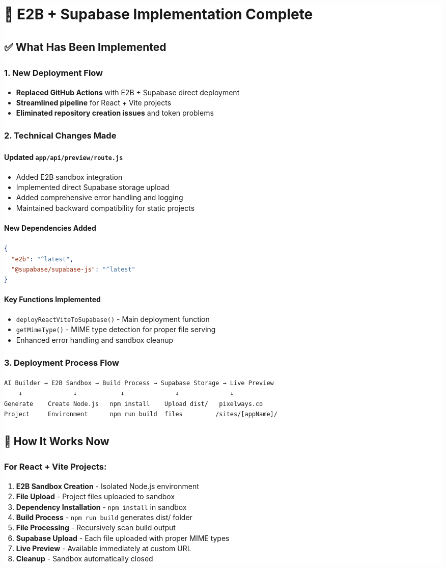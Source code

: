 # 🎯 E2B + Supabase Implementation Complete

## **✅ What Has Been Implemented**

### **1. New Deployment Flow**
- **Replaced GitHub Actions** with E2B + Supabase direct deployment
- **Streamlined pipeline** for React + Vite projects
- **Eliminated repository creation issues** and token problems

### **2. Technical Changes Made**

#### **Updated `app/api/preview/route.js`**
- Added E2B sandbox integration
- Implemented direct Supabase storage upload
- Added comprehensive error handling and logging
- Maintained backward compatibility for static projects

#### **New Dependencies Added**
```json
{
  "e2b": "^latest",
  "@supabase/supabase-js": "^latest"
}
```

#### **Key Functions Implemented**
- `deployReactViteToSupabase()` - Main deployment function
- `getMimeType()` - MIME type detection for proper file serving
- Enhanced error handling and sandbox cleanup

### **3. Deployment Process Flow**

```
AI Builder → E2B Sandbox → Build Process → Supabase Storage → Live Preview
    ↓              ↓            ↓              ↓              ↓
Generate    Create Node.js   npm install    Upload dist/   pixelways.co
Project     Environment      npm run build  files         /sites/[appName]/
```

## **🚀 How It Works Now**

### **For React + Vite Projects:**
1. **E2B Sandbox Creation** - Isolated Node.js environment
2. **File Upload** - Project files uploaded to sandbox
3. **Dependency Installation** - `npm install` in sandbox
4. **Build Process** - `npm run build` generates dist/ folder
5. **File Processing** - Recursively scan build output
6. **Supabase Upload** - Each file uploaded with proper MIME types
7. **Live Preview** - Available immediately at custom URL
8. **Cleanup** - Sandbox automatically closed
